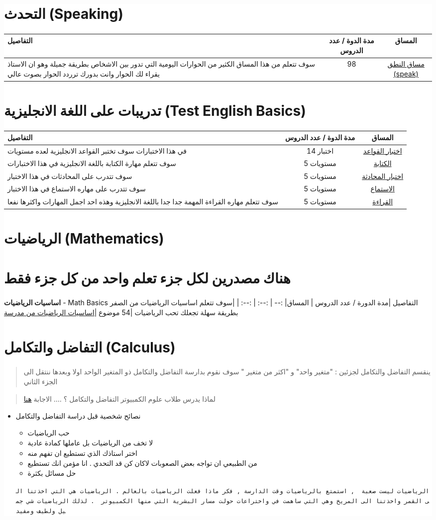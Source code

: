 # التحدث (Speaking) 
التفاصيل |مدة الدوة / عدد الدروس | المساق|
:-- | :--: |  :--: |
|سوف تتعلم من هذا المساق الكثير من الحوارات اليومية التي تدور بين الاشخاص بطريقة جميلة وهو ان الاستاذ يقراء لك الحوار وانت بدورك ترردد الحوار بصوت عالي |98|[مساق  النطق (speak)](google.com)

# تدريبات على اللغة الانجليزية (Test English Basics)
التفاصيل |مدة الدوة / عدد الدروس | المساق|
:-- | :--: |  :--: |
|في هذا الاختبارات سوف تختبر القواعد الانجليزية لعده مستويات |14 اختبار|[اختبار القواعد](https://www.englishtestsonline.com/english-grammar-tests/)
|سوف تتعلم مهارة الكتابة باللغة الانجليزية في هذا الاختبارات |5 مستويات |[الكتابة](https://learnenglishteens.britishcouncil.org/skills/writing)
|سوف تتدرب على المحادثات في هذا الاختبار |5 مستويات |[اختبار المحادثة](https://learnenglishteens.britishcouncil.org/skills/speaking)
|سوف تتدرب على مهاره  الاستماع في هذا الاختبار|5 مستويات|[الاستماع](https://learnenglishteens.britishcouncil.org/skills/listening)
|سوف تتعلم مهاره القراءة المهمة جدا جدا باللغة الانجليزية وهذه احد اجمل المهارات واكثرها نفعا|5 مستويات |[القراءة](https://learnenglishteens.britishcouncil.org/skills/reading)

``` 
```   
# الرياضيات (Mathematics)
# هناك مصدرين لكل جزء تعلم واحد من كل جزء فقط 
**اساسيات الرياضيات** - Math Basics 
التفاصيل |مدة الدورة / عدد الدروس | المساق|
:-- | :--: |  :--: |
|سوف تتعلم اساسيات الرياضيات من الصفر بطريقة سهلة تجعلك تحب الرياضيات |54 موضوع |[اساسيات الرياضيات من مدرسة](https://madrasa.org/categories/%D8%A7%D9%84%D8%B1%D9%8A%D8%A7%D8%B6%D9%8A%D8%A7%D8%AA)

# التفاضل والتكامل (Calculus) 
>  ينقسم التفاضل والتكامل لجزئين : "متغير واحد" و "اكثر من متغير " سوف نقوم بدارسة التفاضل والتكامل ذو المتغير الواحد اولا وبعدها ننتقل الى الجزء الثاني  

> لماذا يدرس طلاب علوم الكمبيوتر التفاضل والتكامل ؟    .... الاجابة [هنا](https://www.quora.com/Why-is-calculus-necessary-in-computer-science-degree-programs)

*  نصائح شخصية قبل دراسة التفاضل والتكامل 
    
    * حب الرياضيات 
    * لا تخف من الرياضيات بل عاملها كمادة عادية 
    *  اختر استاذك الذي تستطيع ان تفهم منه 
    * من الطبيعي ان تواجه بعض الصعوبات  لاكان كن قد التحدي . انا مؤمن انك تستطيع 
    * حل مسائل بكثرة

    ```
    الرياضيات ليست صعبة  , استمتع بالرياضيات وقت الدارسة , فكر ماذا فعلت الرياضيات بالعالم . الرياضيات هي التي اخذتنا الى القمر واخذتنا الى المريخ وهي التي ساهمت في واختراعات حولت مسار البشرية التي منها الكمبيوتر  . لذلك الرياضيات شي جميل ولطيف ومفيد 
    ```
